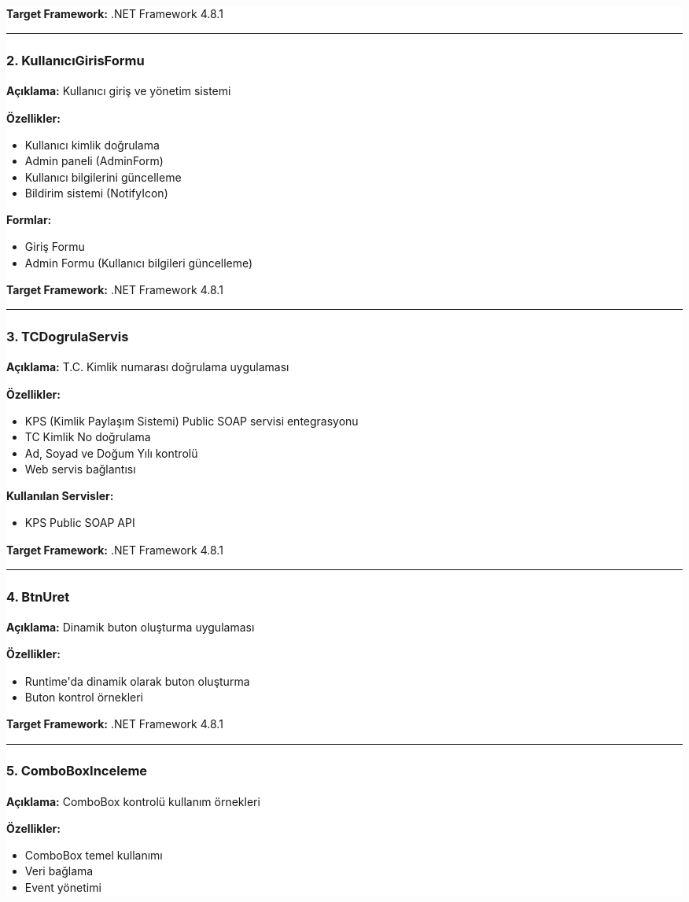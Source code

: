 **Target Framework:** .NET Framework 4.8.1

---

### 2. KullanıcıGirisFormu
**Açıklama:** Kullanıcı giriş ve yönetim sistemi

**Özellikler:**
- Kullanıcı kimlik doğrulama
- Admin paneli (AdminForm)
- Kullanıcı bilgilerini güncelleme
- Bildirim sistemi (NotifyIcon)

**Formlar:**
- Giriş Formu
- Admin Formu (Kullanıcı bilgileri güncelleme)

**Target Framework:** .NET Framework 4.8.1

---

### 3. TCDogrulaServis
**Açıklama:** T.C. Kimlik numarası doğrulama uygulaması

**Özellikler:**
- KPS (Kimlik Paylaşım Sistemi) Public SOAP servisi entegrasyonu
- TC Kimlik No doğrulama
- Ad, Soyad ve Doğum Yılı kontrolü
- Web servis bağlantısı

**Kullanılan Servisler:**
- KPS Public SOAP API

**Target Framework:** .NET Framework 4.8.1

---

### 4. BtnUret
**Açıklama:** Dinamik buton oluşturma uygulaması

**Özellikler:**
- Runtime'da dinamik olarak buton oluşturma
- Buton kontrol örnekleri

**Target Framework:** .NET Framework 4.8.1

---

### 5. ComboBoxInceleme
**Açıklama:** ComboBox kontrolü kullanım örnekleri

**Özellikler:**
- ComboBox temel kullanımı
- Veri bağlama
- Event yönetimi
